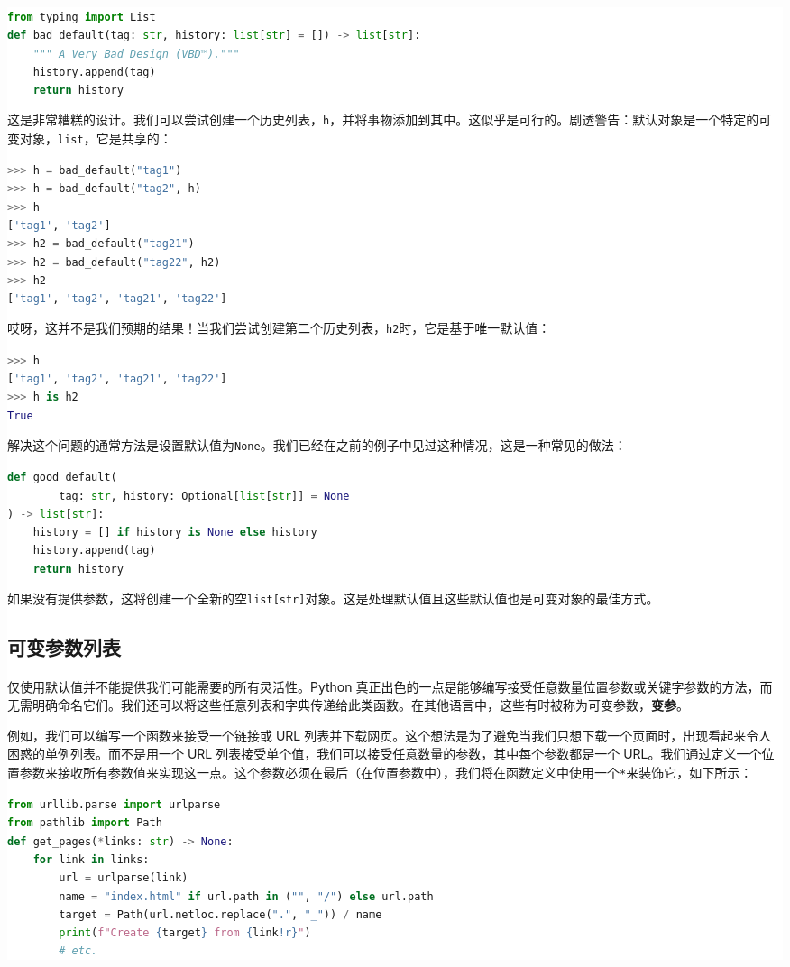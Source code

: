 ```py
from typing import List
def bad_default(tag: str, history: list[str] = []) -> list[str]:
    """ A Very Bad Design (VBD™)."""
    history.append(tag)
    return history 
```

这是非常糟糕的设计。我们可以尝试创建一个历史列表，`h`，并将事物添加到其中。这似乎是可行的。剧透警告：默认对象是一个特定的可变对象，`list`，它是共享的：

```py
>>> h = bad_default("tag1")
>>> h = bad_default("tag2", h)
>>> h
['tag1', 'tag2']
>>> h2 = bad_default("tag21")
>>> h2 = bad_default("tag22", h2)
>>> h2
['tag1', 'tag2', 'tag21', 'tag22'] 
```

哎呀，这并不是我们预期的结果！当我们尝试创建第二个历史列表，`h2`时，它是基于唯一默认值：

```py
>>> h
['tag1', 'tag2', 'tag21', 'tag22']
>>> h is h2
True 
```

解决这个问题的通常方法是设置默认值为`None`。我们已经在之前的例子中见过这种情况，这是一种常见的做法：

```py
def good_default(
        tag: str, history: Optional[list[str]] = None
) -> list[str]:
    history = [] if history is None else history
    history.append(tag)
    return history 
```

如果没有提供参数，这将创建一个全新的空`list[str]`对象。这是处理默认值且这些默认值也是可变对象的最佳方式。

## 可变参数列表

仅使用默认值并不能提供我们可能需要的所有灵活性。Python 真正出色的一点是能够编写接受任意数量位置参数或关键字参数的方法，而无需明确命名它们。我们还可以将这些任意列表和字典传递给此类函数。在其他语言中，这些有时被称为可变参数，**变参**。

例如，我们可以编写一个函数来接受一个链接或 URL 列表并下载网页。这个想法是为了避免当我们只想下载一个页面时，出现看起来令人困惑的单例列表。而不是用一个 URL 列表接受单个值，我们可以接受任意数量的参数，其中每个参数都是一个 URL。我们通过定义一个位置参数来接收所有参数值来实现这一点。这个参数必须在最后（在位置参数中），我们将在函数定义中使用一个`*`来装饰它，如下所示：

```py
from urllib.parse import urlparse
from pathlib import Path
def get_pages(*links: str) -> None:
    for link in links:
        url = urlparse(link)
        name = "index.html" if url.path in ("", "/") else url.path
        target = Path(url.netloc.replace(".", "_")) / name
        print(f"Create {target} from {link!r}")
        # etc. 
```
